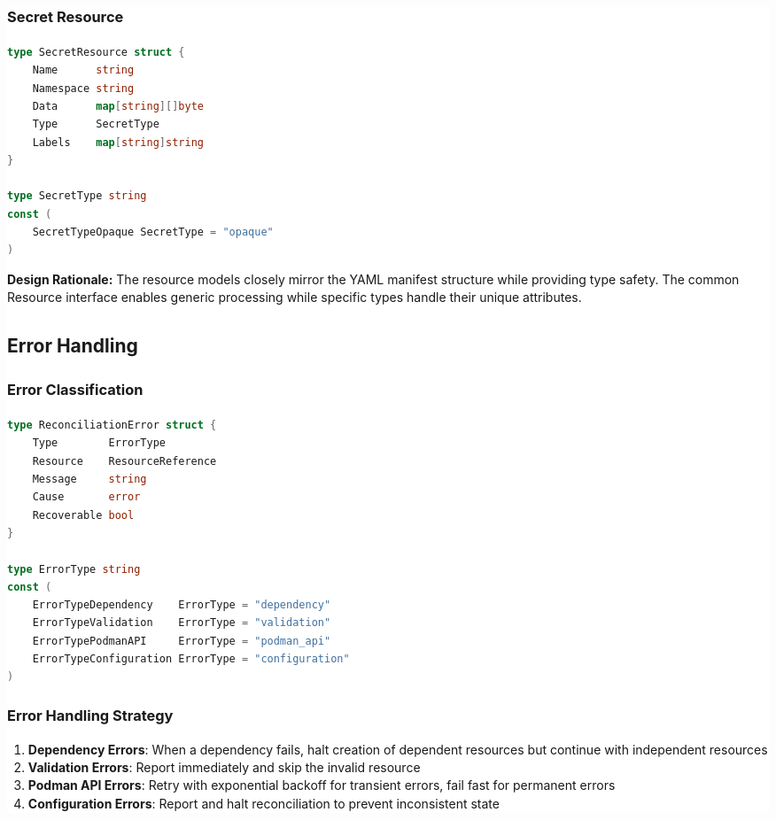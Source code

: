 ### Secret Resource

```go
type SecretResource struct {
    Name      string
    Namespace string
    Data      map[string][]byte
    Type      SecretType
    Labels    map[string]string
}

type SecretType string
const (
    SecretTypeOpaque SecretType = "opaque"
)
```

**Design Rationale:** The resource models closely mirror the YAML manifest structure while providing type safety. The common Resource interface enables generic processing while specific types handle their unique attributes.

## Error Handling

### Error Classification

```go
type ReconciliationError struct {
    Type        ErrorType
    Resource    ResourceReference
    Message     string
    Cause       error
    Recoverable bool
}

type ErrorType string
const (
    ErrorTypeDependency    ErrorType = "dependency"
    ErrorTypeValidation    ErrorType = "validation"
    ErrorTypePodmanAPI     ErrorType = "podman_api"
    ErrorTypeConfiguration ErrorType = "configuration"
)
```

### Error Handling Strategy

1. **Dependency Errors**: When a dependency fails, halt creation of dependent resources but continue with independent resources
2. **Validation Errors**: Report immediately and skip the invalid resource
3. **Podman API Errors**: Retry with exponential backoff for transient errors, fail fast for permanent errors
4. **Configuration Errors**: Report and halt reconciliation to prevent inconsistent state
